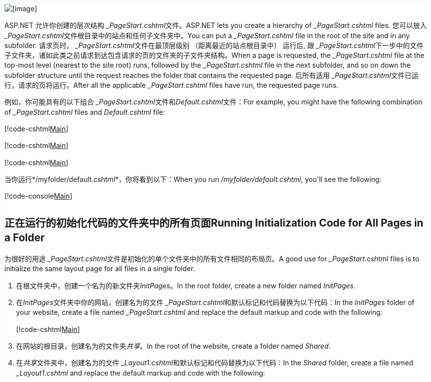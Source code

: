 ![[image]](18-customizing-site-wide-behavior/_static/image3.jpg)

<span data-ttu-id="1c4f0-185">ASP.NET 允许你创建的层次结构 *\_PageStart.cshtml*文件。</span><span class="sxs-lookup"><span data-stu-id="1c4f0-185">ASP.NET lets you create a hierarchy of *\_PageStart.cshtml* files.</span></span> <span data-ttu-id="1c4f0-186">您可以放入 *\_PageStart.cshtml*文件根目录中的站点和任何子文件夹中。</span><span class="sxs-lookup"><span data-stu-id="1c4f0-186">You can put a *\_PageStart.cshtml* file in the root of the site and in any subfolder.</span></span> <span data-ttu-id="1c4f0-187">请求页时，  *\_PageStart.cshtml*文件在最顶层级别 （距离最近的站点根目录中） 运行后, 跟 *\_PageStart.cshtml*下一步中的文件子文件夹，诸如此类之前请求到达包含请求的页的文件夹的子文件夹结构。</span><span class="sxs-lookup"><span data-stu-id="1c4f0-187">When a page is requested, the *\_PageStart.cshtml* file at the top-most level (nearest to the site root) runs, followed by the *\_PageStart.cshtml* file in the next subfolder, and so on down the subfolder structure until the request reaches the folder that contains the requested page.</span></span> <span data-ttu-id="1c4f0-188">后所有适用 *\_PageStart.cshtml*文件已运行，请求的页将运行。</span><span class="sxs-lookup"><span data-stu-id="1c4f0-188">After all the applicable *\_PageStart.cshtml* files have run, the requested page runs.</span></span>

<span data-ttu-id="1c4f0-189">例如，你可能具有的以下组合 *\_PageStart.cshtml*文件和*Default.cshtml*文件：</span><span class="sxs-lookup"><span data-stu-id="1c4f0-189">For example, you might have the following combination of *\_PageStart.cshtml* files and *Default.cshtml* file:</span></span>

[!code-cshtml[Main](18-customizing-site-wide-behavior/samples/sample5.cshtml)]

[!code-cshtml[Main](18-customizing-site-wide-behavior/samples/sample6.cshtml)]

[!code-cshtml[Main](18-customizing-site-wide-behavior/samples/sample7.cshtml)]

<span data-ttu-id="1c4f0-190">当你运行*/myfolder/default.cshtml*，你将看到以下：</span><span class="sxs-lookup"><span data-stu-id="1c4f0-190">When you run */myfolder/default.cshtml*, you'll see the following:</span></span>

[!code-console[Main](18-customizing-site-wide-behavior/samples/sample8.cmd)]

## <a name="running-initialization-code-for-all-pages-in-a-folder"></a><span data-ttu-id="1c4f0-191">正在运行的初始化代码的文件夹中的所有页面</span><span class="sxs-lookup"><span data-stu-id="1c4f0-191">Running Initialization Code for All Pages in a Folder</span></span>

<span data-ttu-id="1c4f0-192">为很好的用途 *\_PageStart.cshtml*文件是初始化的单个文件夹中的所有文件相同的布局页。</span><span class="sxs-lookup"><span data-stu-id="1c4f0-192">A good use for *\_PageStart.cshtml* files is to initialize the same layout page for all files in a single folder.</span></span>

1. <span data-ttu-id="1c4f0-193">在根文件夹中，创建一个名为的新文件夹*InitPages*。</span><span class="sxs-lookup"><span data-stu-id="1c4f0-193">In the root folder, create a new folder named *InitPages*.</span></span>
2. <span data-ttu-id="1c4f0-194">在*InitPages*文件夹中你的网站，创建名为的文件 *\_PageStart.cshtml*和默认标记和代码替换为以下代码：</span><span class="sxs-lookup"><span data-stu-id="1c4f0-194">In the *InitPages* folder of your website, create a file named *\_PageStart.cshtml* and replace the default markup and code with the following:</span></span> 

    [!code-cshtml[Main](18-customizing-site-wide-behavior/samples/sample9.cshtml)]
3. <span data-ttu-id="1c4f0-195">在网站的根目录，创建名为的文件夹*共享*。</span><span class="sxs-lookup"><span data-stu-id="1c4f0-195">In the root of the website, create a folder named *Shared*.</span></span>
4. <span data-ttu-id="1c4f0-196">在*共享*文件夹中，创建名为的文件 *\_Layout1.cshtml*和默认标记和代码替换为以下代码：</span><span class="sxs-lookup"><span data-stu-id="1c4f0-196">In the *Shared* folder, create a file named *\_Layout1.cshtml* and replace the default markup and code with the following:</span></span> 
